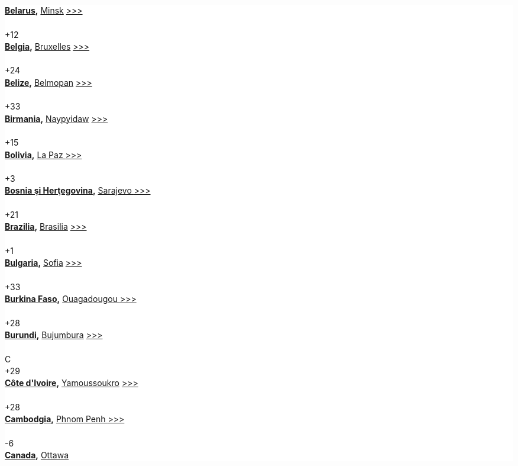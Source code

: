 <span class="t_1" style="display: none;"><span class="red">+41</span></span> </div></span><div class="country_map_links"> <b><a href="/Vremea_în_Belarus">Belarus</a>,</b> <a href="/Vremea_în_Minsk">Minsk</a> <a href="/Vremea_în_Belarus" title="Belarus"> <span class="ToWeather">>>></span></a></div><br/><span class="Ajax-PointID" id=151417> <div class="MainTemp"> <span class="t_0" style="display: inline;"><span class="red">+12</span></span> <span class="t_1" style="display: none;"><span class="red">+54</span></span> </div></span><div class="country_map_links"> <b><a href="/Vremea_în_Belgia">Belgia</a>,</b> <a href="/Vremea_în_Bruxelles">Bruxelles</a> <a href="/Vremea_în_Belgia" title="Belgia"> <span class="ToWeather">>>></span></a></div><br/><span class="Ajax-PointID" id=337440> <div class="MainTemp"> <span class="t_0" style="display: inline;"><span class="red">+24</span></span> <span class="t_1" style="display: none;"><span class="red">+75</span></span> </div></span><div class="country_map_links"> <b><a href="/Vremea_în_Belize">Belize</a>,</b> <a href="/Vremea_în_Belmopan">Belmopan</a> <a href="/Vremea_în_Belize" title="Belize"> <span class="ToWeather">>>></span></a></div><br/><span class="Ajax-PointID" id=11427> <div class="MainTemp"> <span class="t_0" style="display: inline;"><span class="redDanger2">+33</span></span> <span class="t_1" style="display: none;"><span class="redDanger2">+91</span></span> </div></span><div class="country_map_links"> <b><a href="/Vremea_în_Birmania">Birmania</a>,</b> <a href="/Vremea_în_Naypyidaw">Naypyidaw</a> <a href="/Vremea_în_Birmania" title="Birmania"> <span class="ToWeather">>>></span></a></div><br/><span class="Ajax-PointID" id=338020> <div class="MainTemp"> <span class="t_0" style="display: inline;"><span class="red">+15</span></span> <span class="t_1" style="display: none;"><span class="red">+59</span></span> </div></span><div class="country_map_links"> <b><a href="/Vremea_în_Bolivia">Bolivia</a>,</b> <a href="/Vremea_în_La_Paz,_El_Alto_(aeroport)">La Paz </a> <a href="/Vremea_în_Bolivia" title="Bolivia"> <span class="ToWeather">>>></span></a></div><br/><span class="Ajax-PointID" id=8170> <div class="MainTemp"> <span class="t_0" style="display: inline;"><span class="red">+3</span></span> <span class="t_1" style="display: none;"><span class="red">+37</span></span> </div></span><div class="country_map_links"> <b><a href="/Vremea_în_Bosnia_şi_Herţegovina">Bosnia şi Herţegovina</a>,</b> <a href="/Vremea_în_Sarajevo_(aeroport)">Sarajevo </a> <a href="/Vremea_în_Bosnia_şi_Herţegovina" title="Bosnia şi Herţegovina"> <span class="ToWeather">>>></span></a></div><br/><span class="Ajax-PointID" id=337401> <div class="MainTemp"> <span class="t_0" style="display: inline;"><span class="red">+21</span></span> <span class="t_1" style="display: none;"><span class="red">+70</span></span> </div></span><div class="country_map_links"> <b><a href="/Vremea_în_Brazilia">Brazilia</a>,</b> <a href="/Vremea_în_Brasilia">Brasilia</a> <a href="/Vremea_în_Brazilia" title="Brazilia"> <span class="ToWeather">>>></span></a></div><br/><span class="Ajax-PointID" id=5696> <div class="MainTemp"> <span class="t_0" style="display: inline;"><span class="red">+1</span></span> <span class="t_1" style="display: none;"><span class="red">+34</span></span> </div></span><div class="country_map_links"> <b><a href="/Vremea_în_Bulgaria">Bulgaria</a>,</b> <a href="/Vremea_în_Sofia,_Bulgaria">Sofia</a> <a href="/Vremea_în_Bulgaria" title="Bulgaria"> <span class="ToWeather">>>></span></a></div><br/><span class="Ajax-PointID" id=10923> <div class="MainTemp"> <span class="t_0" style="display: inline;"><span class="redDanger2">+33</span></span> <span class="t_1" style="display: none;"><span class="redDanger2">+91</span></span> </div></span><div class="country_map_links"> <b><a href="/Vremea_în_Burkina_Faso">Burkina Faso</a>,</b> <a href="/Vremea_în_Ouagadougou_(aeroport)">Ouagadougou </a> <a href="/Vremea_în_Burkina_Faso" title="Burkina Faso"> <span class="ToWeather">>>></span></a></div><br/><span class="Ajax-PointID" id=10769> <div class="MainTemp"> <span class="t_0" style="display: inline;"><span class="redDanger1">+28</span></span> <span class="t_1" style="display: none;"><span class="redDanger1">+82</span></span> </div></span><div class="country_map_links"> <b><a href="/Vremea_în_Burundi">Burundi</a>,</b> <a href="/Vremea_în_Bujumbura">Bujumbura</a> <a href="/Vremea_în_Burundi" title="Burundi"> <span class="ToWeather">>>></span></a></div><br/><div class="letter" >C</div><span class="Ajax-PointID" id=10939> <div class="MainTemp"> <span class="t_0" style="display: inline;"><span class="redDanger1">+29</span></span> <span class="t_1" style="display: none;"><span class="redDanger1">+84</span></span> </div></span><div class="country_map_links"> <b><a href="/Vremea_în_Côte_d'Ivoire">Côte d'Ivoire</a>,</b> <a href="/Vremea_în_Yamoussoukro">Yamoussoukro</a> <a href="/Vremea_în_Côte_d'Ivoire" title="Côte d'Ivoire"> <span class="ToWeather">>>></span></a></div><br/><span class="Ajax-PointID" id=11579> <div class="MainTemp"> <span class="t_0" style="display: inline;"><span class="redDanger1">+28</span></span> <span class="t_1" style="display: none;"><span class="redDanger1">+82</span></span> </div></span><div class="country_map_links"> <b><a href="/Vremea_în_Cambodgia">Cambodgia</a>,</b> <a href="/Vremea_în_Phnom_Penh_(aeroport)">Phnom Penh </a> <a href="/Vremea_în_Cambodgia" title="Cambodgia"> <span class="ToWeather">>>></span></a></div><br/><span class="Ajax-PointID" id=337444> <div class="MainTemp"> <span class="t_0" style="display: inline;"><span class="blue">-6</span></span> <span class="t_1" style="display: none;"><span class="blue">+21</span></span> </div></span><div class="country_map_links"> <b><a href="/Vremea_în_Canada">Canada</a>,</b> <a href="/Vremea_în_Ottawa">Ottawa</a> <a href="/Vremea_în_Canada" title="Canada">
